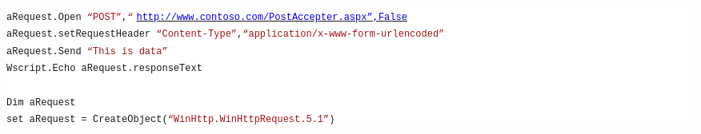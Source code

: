 <p style="margin: 0in 0in 0pt; mso-layout-grid-align: none" class="MsoNormal">
  <span style="font-family: 'Courier New'; font-size: 9pt; mso-fareast-font-family: 'Times New Roman'; mso-no-proof: yes">aRequest.Open </span><font face="Courier New"><span class="codetextChar"><span style="font-size: 9pt"><font color="#a31515">&#8220;POST&#8221;</font></span></span><span style="font-family: 'Courier New'; font-size: 9pt; mso-fareast-font-family: 'Times New Roman'; mso-no-proof: yes">,</span><span class="codetextChar"><span style="font-size: 9pt"><font color="#a31515">&#8220;</font></span></span></font><font size="3" face="Calibri"> </font><a href="http://www.contoso.com/PostAccepter.aspx%22,False" mce_href="http://www.contoso.com/PostAccepter.aspx%22,False"><font color="#0000ff"><span style="font-family: 'Courier New'; font-size: 9pt; mso-no-proof: yes">http://www.contoso.com/PostAccepter.aspx&#8221;</span><span style="font-family: 'Courier New'; font-size: 9pt; mso-fareast-font-family: 'Times New Roman'; mso-no-proof: yes">,False</span></font></a><span style="font-family: 'Courier New'; font-size: 9pt; mso-fareast-font-family: 'Times New Roman'; mso-no-proof: yes"><o:p></o:p></span>
</p>

<p style="margin: 0in 0in 0pt; mso-layout-grid-align: none" class="MsoNormal">
  <span style="font-family: 'Courier New'; font-size: 9pt; mso-fareast-font-family: 'Times New Roman'; mso-no-proof: yes">aRequest.setRequestHeader </span><font face="Courier New"><span class="codetextChar"><span style="font-size: 9pt"><font color="#a31515">&#8220;Content-Type&#8221;</font></span></span><span style="font-family: 'Courier New'; font-size: 9pt; mso-fareast-font-family: 'Times New Roman'; mso-no-proof: yes">,</span><font color="#a31515"><span class="codetextChar"><span style="font-size: 9pt">&#8220;application/x-www-form-urlencoded&#8221;</span></span><span style="font-family: 'Courier New'; font-size: 9pt; mso-fareast-font-family: 'Times New Roman'; mso-no-proof: yes"><o:p></o:p></span></font></font>
</p>

<p style="margin: 0in 0in 0pt; mso-layout-grid-align: none" class="MsoNormal">
  <span style="font-family: 'Courier New'; font-size: 9pt; mso-fareast-font-family: 'Times New Roman'; mso-no-proof: yes">aRequest.Send </span><font color="#a31515"><font face="Courier New"><span class="codetextChar"><span style="font-size: 9pt">&#8220;This is data&#8221;</span></span><span style="font-family: 'Courier New'; font-size: 9pt; mso-fareast-font-family: 'Times New Roman'; mso-no-proof: yes"><o:p></o:p></span></font></font>
</p>

<p style="margin: 0in 0in 0pt" class="MsoNormal">
  <span style="font-family: 'Courier New'; font-size: 9pt; mso-fareast-font-family: 'Times New Roman'; mso-no-proof: yes">Wscript.Echo aRequest.responseText<o:p></o:p></span>
</p>

<p style="margin: 0in 0in 0pt" class="MsoNormal">
  <span style="font-family: 'Courier New'; font-size: 9pt; mso-fareast-font-family: 'Times New Roman'; mso-no-proof: yes"><o:p></o:p></span>&nbsp;
</p>

<p style="margin: 0in 0in 0pt; mso-layout-grid-align: none" class="MsoNormal">
  <span style="font-family: 'Courier New'; font-size: 9pt; mso-fareast-font-family: 'Times New Roman'; mso-no-proof: yes">Dim aRequest<o:p></o:p></span>
</p>

<p style="margin: 0in 0in 0pt; mso-layout-grid-align: none" class="MsoNormal">
  <span style="font-family: 'Courier New'; font-size: 9pt; mso-fareast-font-family: 'Times New Roman'; mso-no-proof: yes">set aRequest = CreateObject(<span style="color: #a31515">&#8220;WinHttp.WinHttpRequest.5.1&#8221;</span>)<o:p></o:p></span>
</p>
